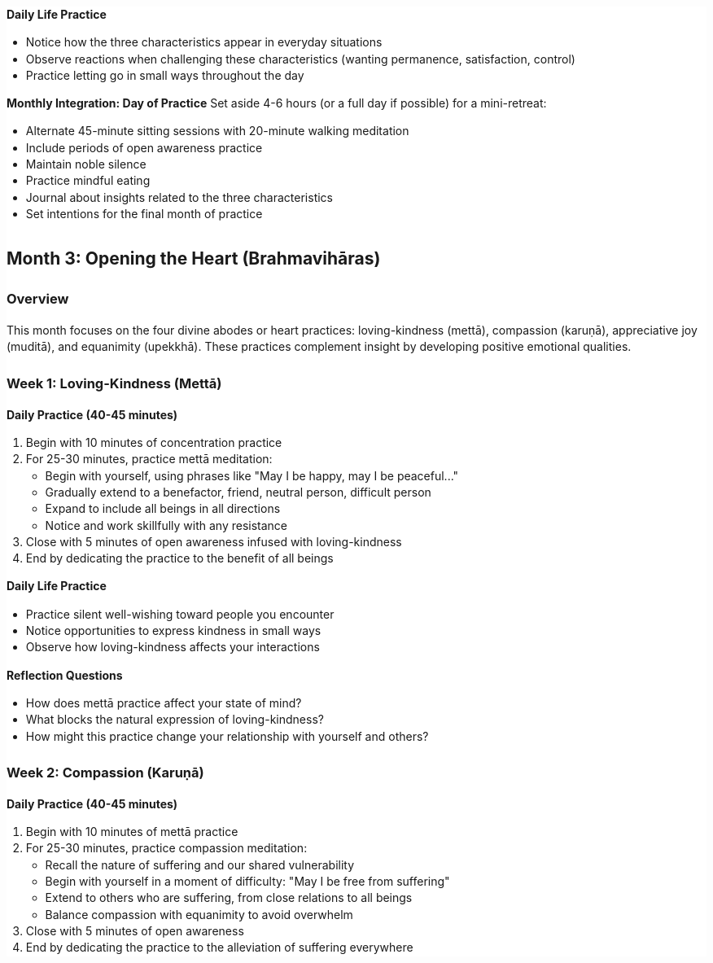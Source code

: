 **Daily Life Practice**
- Notice how the three characteristics appear in everyday situations
- Observe reactions when challenging these characteristics (wanting permanence, satisfaction, control)
- Practice letting go in small ways throughout the day

**Monthly Integration: Day of Practice**
Set aside 4-6 hours (or a full day if possible) for a mini-retreat:
- Alternate 45-minute sitting sessions with 20-minute walking meditation
- Include periods of open awareness practice
- Maintain noble silence
- Practice mindful eating
- Journal about insights related to the three characteristics
- Set intentions for the final month of practice

## Month 3: Opening the Heart (Brahmavihāras)

### Overview
This month focuses on the four divine abodes or heart practices: loving-kindness (mettā), compassion (karuṇā), appreciative joy (muditā), and equanimity (upekkhā). These practices complement insight by developing positive emotional qualities.

### Week 1: Loving-Kindness (Mettā)

**Daily Practice (40-45 minutes)**
1. Begin with 10 minutes of concentration practice
2. For 25-30 minutes, practice mettā meditation:
   - Begin with yourself, using phrases like "May I be happy, may I be peaceful..."
   - Gradually extend to a benefactor, friend, neutral person, difficult person
   - Expand to include all beings in all directions
   - Notice and work skillfully with any resistance
3. Close with 5 minutes of open awareness infused with loving-kindness
4. End by dedicating the practice to the benefit of all beings

**Daily Life Practice**
- Practice silent well-wishing toward people you encounter
- Notice opportunities to express kindness in small ways
- Observe how loving-kindness affects your interactions

**Reflection Questions**
- How does mettā practice affect your state of mind?
- What blocks the natural expression of loving-kindness?
- How might this practice change your relationship with yourself and others?

### Week 2: Compassion (Karuṇā)

**Daily Practice (40-45 minutes)**
1. Begin with 10 minutes of mettā practice
2. For 25-30 minutes, practice compassion meditation:
   - Recall the nature of suffering and our shared vulnerability
   - Begin with yourself in a moment of difficulty: "May I be free from suffering"
   - Extend to others who are suffering, from close relations to all beings
   - Balance compassion with equanimity to avoid overwhelm
3. Close with 5 minutes of open awareness
4. End by dedicating the practice to the alleviation of suffering everywhere
